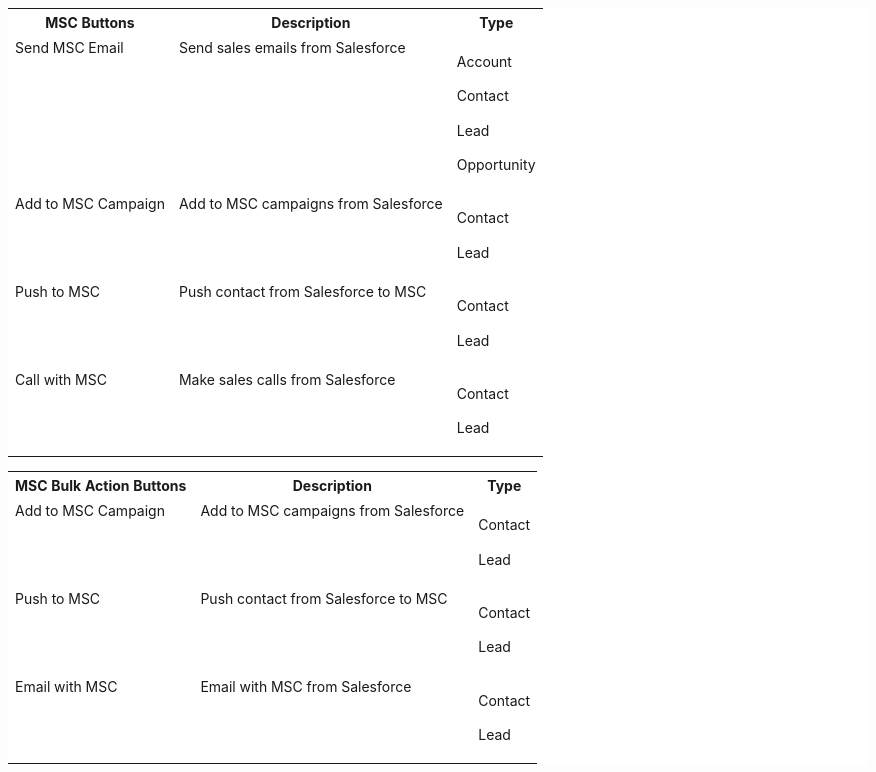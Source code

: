 <table>
 <tr>
  <th>MSC Buttons</th>
  <th>Description</th>
  <th>Type</th>
 </tr>
 <tr>
  <td>Send MSC Email</td>
  <td>Send sales emails from Salesforce</td>
  <td>
  <p>Account
  <p>Contact
  <p>Lead
  <p>Opportunity</td>
 </tr>
 <tr>
  <td>Add to MSC Campaign</td>
  <td>Add to MSC campaigns from Salesforce</td>
  <td>
  <p>Contact
  <p>Lead</td>
 </tr>
 <tr>
  <td>Push to MSC</td>
  <td>Push contact from Salesforce to MSC</td>
  <td>
  <p>Contact
  <p>Lead</td>
 </tr>
 <tr>
  <td>Call with MSC</td>
  <td>Make sales calls from Salesforce</td>
  <td>
  <p>Contact
  <p>Lead</td>
 </tr>
</table>

<table>
 <tr>
  <th>MSC Bulk Action Buttons</th>
  <th>Description</th>
  <th>Type</th>
 </tr>
 <tr>
  <td>Add to MSC Campaign</td>
  <td>Add to MSC campaigns from Salesforce</td>
  <td>
  <p>Contact
  <p>Lead</td>
 </tr>
 <tr>
  <td>Push to MSC</td>
  <td>Push contact from Salesforce to MSC</td>
  <td>
  <p>Contact
  <p>Lead</td>
 </tr>
 <tr>
  <td>Email with MSC</td>
  <td>Email with MSC from Salesforce</td>
  <td>
  <p>Contact
  <p>Lead</td>